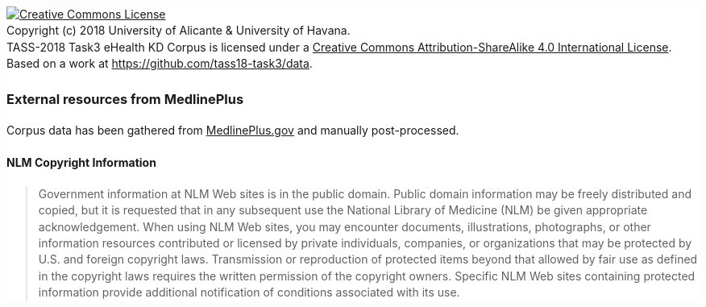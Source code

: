 <a rel="license" href="http://creativecommons.org/licenses/by-sa/4.0/">
    <img alt="Creative Commons License" style="border-width:0" src="https://i.creativecommons.org/l/by-sa/4.0/88x31.png" />
</a>
<br />
<span>Copyright (c) 2018 University of Alicante &amp; University of Havana.</span> <br>
<span xmlns:dct="http://purl.org/dc/terms/" property="dct:title">TASS-2018 Task3 eHealth KD Corpus</span> is licensed under a
<a rel="license" href="http://creativecommons.org/licenses/by-sa/4.0/">Creative Commons Attribution-ShareAlike 4.0 International License</a>.
<br />Based on a work at
<a xmlns:dct="http://purl.org/dc/terms/" href="https://github.com/tass18-task3/data" rel="dct:source">https://github.com/tass18-task3/data</a>.

### External resources from MedlinePlus

Corpus data has been gathered from [MedlinePlus.gov](https://medlineplus.gov/index.html) and manually post-processed.

#### NLM Copyright Information

> Government information at NLM Web sites is in the public domain. Public domain information may be freely distributed and copied, but it is requested that in any subsequent use the National Library of Medicine (NLM) be given appropriate acknowledgement. When using NLM Web sites, you may encounter documents, illustrations, photographs, or other information resources contributed or licensed by private individuals, companies, or organizations that may be protected by U.S. and foreign copyright laws. Transmission or reproduction of protected items beyond that allowed by fair use as defined in the copyright laws requires the written permission of the copyright owners. Specific NLM Web sites containing protected information provide additional notification of conditions associated with its use.
